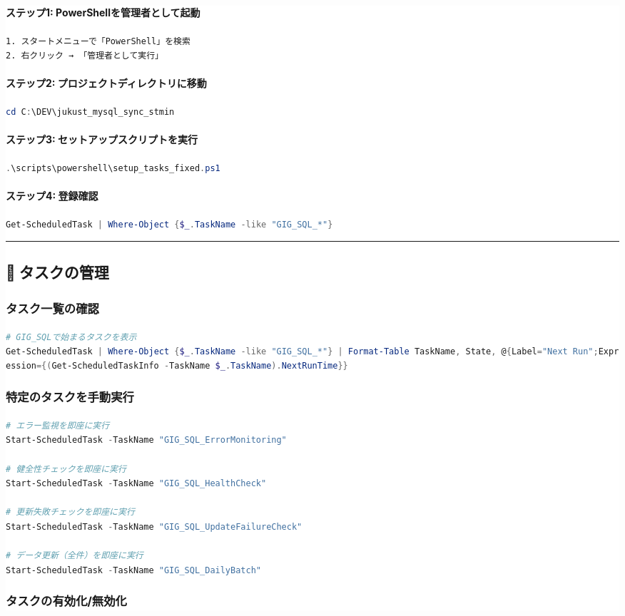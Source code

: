 #### ステップ1: PowerShellを管理者として起動

```
1. スタートメニューで「PowerShell」を検索
2. 右クリック → 「管理者として実行」
```

#### ステップ2: プロジェクトディレクトリに移動

```powershell
cd C:\DEV\jukust_mysql_sync_stmin
```

#### ステップ3: セットアップスクリプトを実行

```powershell
.\scripts\powershell\setup_tasks_fixed.ps1
```

#### ステップ4: 登録確認

```powershell
Get-ScheduledTask | Where-Object {$_.TaskName -like "GIG_SQL_*"}
```

---

## 🎯 タスクの管理

### タスク一覧の確認

```powershell
# GIG_SQLで始まるタスクを表示
Get-ScheduledTask | Where-Object {$_.TaskName -like "GIG_SQL_*"} | Format-Table TaskName, State, @{Label="Next Run";Expression={(Get-ScheduledTaskInfo -TaskName $_.TaskName).NextRunTime}}
```

### 特定のタスクを手動実行

```powershell
# エラー監視を即座に実行
Start-ScheduledTask -TaskName "GIG_SQL_ErrorMonitoring"

# 健全性チェックを即座に実行
Start-ScheduledTask -TaskName "GIG_SQL_HealthCheck"

# 更新失敗チェックを即座に実行
Start-ScheduledTask -TaskName "GIG_SQL_UpdateFailureCheck"

# データ更新（全件）を即座に実行
Start-ScheduledTask -TaskName "GIG_SQL_DailyBatch"
```

### タスクの有効化/無効化

